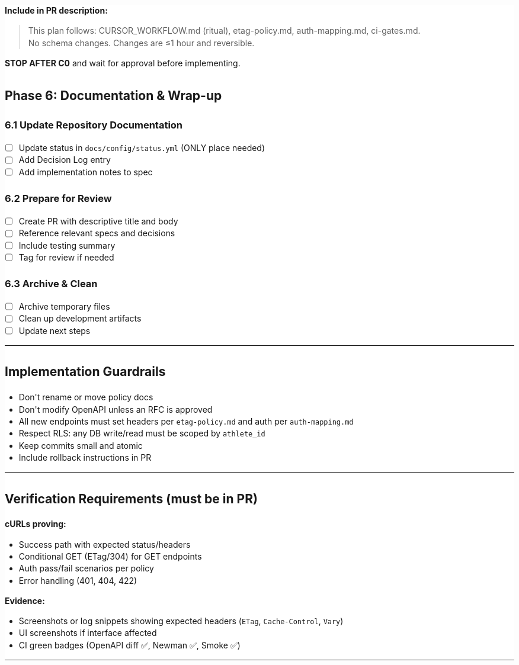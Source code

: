 **Include in PR description:**
> This plan follows: CURSOR_WORKFLOW.md (ritual), etag-policy.md, auth-mapping.md, ci-gates.md.  
> No schema changes. Changes are ≤1 hour and reversible.

**STOP AFTER C0** and wait for approval before implementing.

## Phase 6: Documentation & Wrap-up

### 6.1 Update Repository Documentation
- [ ] Update status in `docs/config/status.yml` (ONLY place needed)
- [ ] Add Decision Log entry
- [ ] Add implementation notes to spec

### 6.2 Prepare for Review
- [ ] Create PR with descriptive title and body
- [ ] Reference relevant specs and decisions
- [ ] Include testing summary
- [ ] Tag for review if needed

### 6.3 Archive & Clean
- [ ] Archive temporary files
- [ ] Clean up development artifacts
- [ ] Update next steps

---

## Implementation Guardrails

- Don't rename or move policy docs
- Don't modify OpenAPI unless an RFC is approved
- All new endpoints must set headers per `etag-policy.md` and auth per `auth-mapping.md`
- Respect RLS: any DB write/read must be scoped by `athlete_id`
- Keep commits small and atomic
- Include rollback instructions in PR

---

## Verification Requirements (must be in PR)

**cURLs proving:**
- Success path with expected status/headers
- Conditional GET (ETag/304) for GET endpoints
- Auth pass/fail scenarios per policy
- Error handling (401, 404, 422)

**Evidence:**
- Screenshots or log snippets showing expected headers (`ETag`, `Cache-Control`, `Vary`)
- UI screenshots if interface affected
- CI green badges (OpenAPI diff ✅, Newman ✅, Smoke ✅)

---
